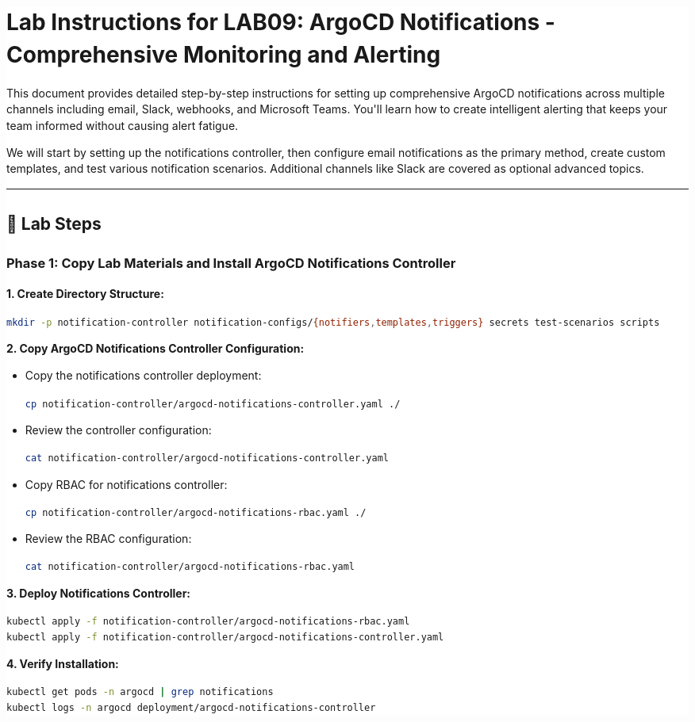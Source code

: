 # Lab Instructions for LAB09: ArgoCD Notifications - Comprehensive Monitoring and Alerting

This document provides detailed step-by-step instructions for setting up comprehensive ArgoCD notifications across multiple channels including email, Slack, webhooks, and Microsoft Teams. You'll learn how to create intelligent alerting that keeps your team informed without causing alert fatigue.

We will start by setting up the notifications controller, then configure email notifications as the primary method, create custom templates, and test various notification scenarios. Additional channels like Slack are covered as optional advanced topics.

---

## 🚀 Lab Steps

### Phase 1: Copy Lab Materials and Install ArgoCD Notifications Controller

**1. Create Directory Structure:**
   ```bash
   mkdir -p notification-controller notification-configs/{notifiers,templates,triggers} secrets test-scenarios scripts
   ```

**2. Copy ArgoCD Notifications Controller Configuration:**
   * Copy the notifications controller deployment:
      ```bash
      cp notification-controller/argocd-notifications-controller.yaml ./
      ```
   
   * Review the controller configuration:
      ```bash
      cat notification-controller/argocd-notifications-controller.yaml
      ```

   * Copy RBAC for notifications controller:
      ```bash
      cp notification-controller/argocd-notifications-rbac.yaml ./
      ```
   
   * Review the RBAC configuration:
      ```bash
      cat notification-controller/argocd-notifications-rbac.yaml
      ```

**3. Deploy Notifications Controller:**
   ```bash
   kubectl apply -f notification-controller/argocd-notifications-rbac.yaml
   kubectl apply -f notification-controller/argocd-notifications-controller.yaml
   ```

**4. Verify Installation:**
   ```bash
   kubectl get pods -n argocd | grep notifications
   kubectl logs -n argocd deployment/argocd-notifications-controller
   ```
